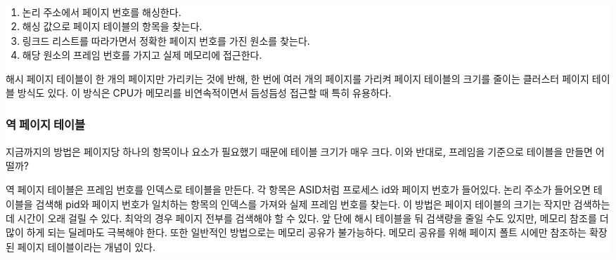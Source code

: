 1. 논리 주소에서 페이지 번호를 해싱한다.
2. 해싱 값으로 페이지 테이블의 항목을 찾는다.
3. 링크드 리스트를 따라가면서 정확한 페이지 번호를 가진 원소를 찾는다.
4. 해당 원소의 프레임 번호를 가지고 실제 메모리에 접근한다.

해시 페이지 테이블이 한 개의 페이지만 가리키는 것에 반해, 한 번에 여러 개의 페이지를 가리켜 페이지 테이블의 크기를 줄이는 클러스터 페이지 테이블 방식도 있다. 이 방식은 CPU가 메모리를 비연속적이면서 듬성듬성 접근할 때 특히 유용하다.

### 역 페이지 테이블

지금까지의 방법은 페이지당 하나의 항목이나 요소가 필요했기 때문에 테이블 크기가 매우 크다. 이와 반대로, 프레임을 기준으로 테이블을 만들면 어떨까?

역 페이지 테이블은 프레임 번호를 인덱스로 테이블을 만든다. 각 항목은 ASID처럼 프로세스 id와 페이지 번호가 들어있다. 논리 주소가 들어오면 테이블을 검색해 pid와 페이지 번호가 일치하는 항목의 인덱스를 가져와 실제 프레임 번호를 찾는다. 이 방법은 페이지 테이블의 크기는 작지만 검색하는데 시간이 오래 걸릴 수 있다. 최악의 경우 페이지 전부를 검색해야 할 수 있다. 앞 단에 해시 테이블을 둬 검색량을 줄일 수도 있지만, 메모리 참조를 더 많이 하게 되는 딜레마도 극복해야 한다. 또한 일반적인 방법으로는 메모리 공유가 불가능하다. 메모리 공유를 위해 페이지 폴트 시에만 참조하는 확장된 페이지 테이블이라는 개념이 있다.
